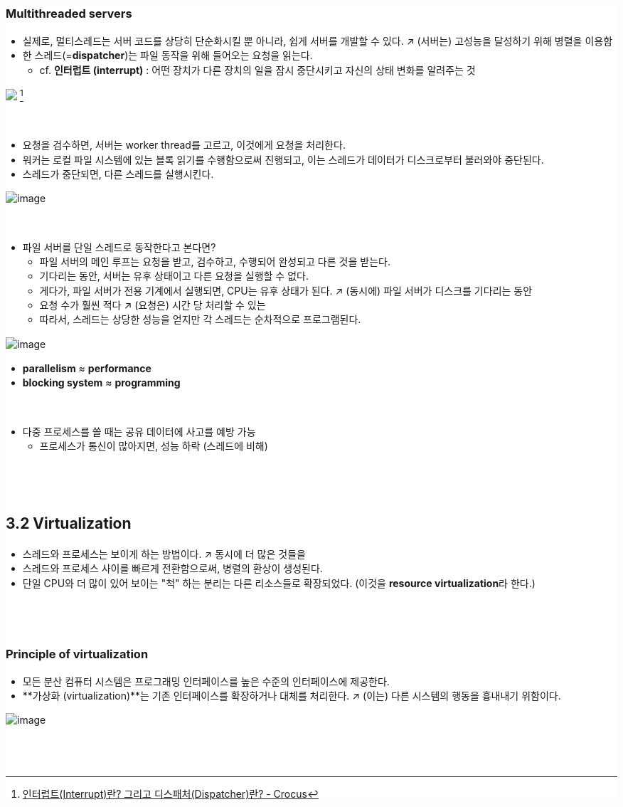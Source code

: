 ### Multithreaded servers

- 실제로, 멀티스레드는 서버 코드를 상당히 단순화시킬 뿐 아니라, 쉽게 서버를 개발할 수 있다. $\nearrow$ (서버는) 고성능을 달성하기 위해 병렬을 이용함
- 한 스레드(=**dispatcher**)는 파일 동작을 위해 들어오는 요청을 읽는다.
  - cf. **인터럽트 (interrupt)** : 어떤 장치가 다른 장치의 일을 잠시 중단시키고 자신의 상태 변화를 알려주는 것

<img src='https://user-images.githubusercontent.com/78655692/151277316-e29cf852-df78-4783-831a-722e45ad6599.png' width=400> [^6]

<br>

- 요청을 검수하면, 서버는 worker thread를 고르고, 이것에게 요청을 처리한다.
- 워커는 로컬 파일 시스템에 있는 블록 읽기를 수행함으로써 진행되고, 이는 스레드가 데이터가 디스크로부터 불러와야 중단된다.
- 스레드가 중단되면, 다른 스레드를 실행시킨다.

![image](https://user-images.githubusercontent.com/78655692/151277468-3e64f629-3f5b-4067-b660-bea52f7e73c1.png)

<br>

- 파일 서버를 단일 스레드로 동작한다고 본다면?
  - 파일 서버의 메인 루프는 요청을 받고, 검수하고, 수행되어 완성되고 다른 것을 받는다.
  - 기다리는 동안, 서버는 유후 상태이고 다른 요청을 실행할 수 없다.
  - 게다가, 파일 서버가 전용 기계에서 실행되면, CPU는 유후 상태가 된다. $\nearrow$ (동시에) 파일 서버가 디스크를 기다리는 동안
  - 요청 수가 훨씬 적다 $\nearrow$ (요청은) 시간 당 처리할 수 있는
  - 따라서, 스레드는 상당한 성능을 얻지만 각 스레드는 순차적으로 프로그램된다.
 
![image](https://user-images.githubusercontent.com/78655692/151281598-e70c7c31-0a39-4335-b7bc-6a9e73589467.png)

- **parallelism** $\approx$ **performance**
- **blocking system** $\approx$ **programming** 

<br>

- 다중 프로세스를 쓸 때는 공유 데이터에 사고를 예방 가능
  - 프로세스가 통신이 많아지면, 성능 하락 (스레드에 비해)

<br>
<br>

## 3.2 Virtualization

- 스레드와 프로세스는 보이게 하는 방법이다. $\nearrow$ 동시에 더 많은 것들을 
- 스레드와 프로세스 사이를 빠르게 전환함으로써, 병렬의 환상이 생성된다.
- 단일 CPU와 더 많이 있어 보이는 "척" 하는 분리는 다른 리소스들로 확장되었다. (이것을 **resource virtualization**라 한다.)

<br>
<br>

### Principle of virtualization

- 모든 분산 컴퓨터 시스템은 프로그래밍 인터페이스를 높은 수준의 인터페이스에 제공한다.
- **가상화 (virtualization)**는 기존 인터페이스를 확장하거나 대체를 처리한다. $\nearrow$ (이는) 다른 시스템의 행동을 흉내내기 위함이다.

![image](https://user-images.githubusercontent.com/78655692/151499349-f69ad3e8-6534-4402-9f0d-2217f2ca226f.png)

<br>
<br>


[^1]: [정보통신기술용어해설 - Thread   스레드, 쓰레드 ](http://www.ktword.co.kr/test/view/view.php?nav=2&no=2299&sh=%EC%8A%A4%EB%A0%88%EB%93%9C)
[^2]: [정보통신기술용어해설 - Context   컨텍스트, 상황 (Context)](http://www.ktword.co.kr/test/view/view.php?nav=2&no=2668&sh=processor+context)
[^3]: [정보통신기술용어해설 - MMU   Memory Management Unit   메모리 관리 장치](http://www.ktword.co.kr/test/view/view.php?nav=2&no=2664&sh=mmu)
[^4]: [위키백과 - 오버헤드](https://ko.wikipedia.org/wiki/%EC%98%A4%EB%B2%84%ED%97%A4%EB%93%9C)
[^5]: [프로세스(Process)와 스레드(Thread) - gil0127.log](https://velog.io/@gil0127/%EC%8B%B1%EA%B8%80%EC%8A%A4%EB%A0%88%EB%93%9CSingle-thread-vs-%EB%A9%80%ED%8B%B0%EC%8A%A4%EB%A0%88%EB%93%9C-Multi-thread)
[^6]: [인터럽트(Interrupt)란? 그리고 디스패처(Dispatcher)란? - Crocus](https://www.crocus.co.kr/1406)
[^7]: [정보통신기술용어해설 - Platform   플랫폼](http://www.ktword.co.kr/test/view/view.php?nav=2&no=3553&sh=%ED%94%8C%EB%9E%AB%ED%8F%BC)